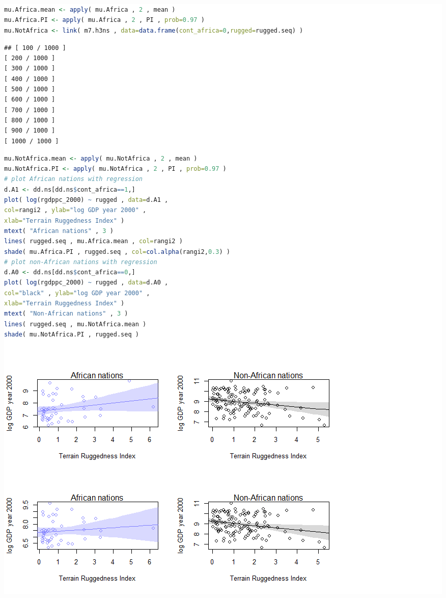 ```r
mu.Africa.mean <- apply( mu.Africa , 2 , mean )
mu.Africa.PI <- apply( mu.Africa , 2 , PI , prob=0.97 )
mu.NotAfrica <- link( m7.h3ns , data=data.frame(cont_africa=0,rugged=rugged.seq) )
```

```
## [ 100 / 1000 ]
[ 200 / 1000 ]
[ 300 / 1000 ]
[ 400 / 1000 ]
[ 500 / 1000 ]
[ 600 / 1000 ]
[ 700 / 1000 ]
[ 800 / 1000 ]
[ 900 / 1000 ]
[ 1000 / 1000 ]
```

```r
mu.NotAfrica.mean <- apply( mu.NotAfrica , 2 , mean )
mu.NotAfrica.PI <- apply( mu.NotAfrica , 2 , PI , prob=0.97 )
# plot African nations with regression
d.A1 <- dd.ns[dd.ns$cont_africa==1,]
plot( log(rgdppc_2000) ~ rugged , data=d.A1 ,
col=rangi2 , ylab="log GDP year 2000" ,
xlab="Terrain Ruggedness Index" )
mtext( "African nations" , 3 )
lines( rugged.seq , mu.Africa.mean , col=rangi2 )
shade( mu.Africa.PI , rugged.seq , col=col.alpha(rangi2,0.3) )
# plot non-African nations with regression
d.A0 <- dd.ns[dd.ns$cont_africa==0,]
plot( log(rgdppc_2000) ~ rugged , data=d.A0 ,
col="black" , ylab="log GDP year 2000" ,
xlab="Terrain Ruggedness Index" )
mtext( "Non-African nations" , 3 )
lines( rugged.seq , mu.NotAfrica.mean )
shade( mu.NotAfrica.PI , rugged.seq )
```

![](Chapter-07-assignment_files/figure-html/unnamed-chunk-4-1.png)
